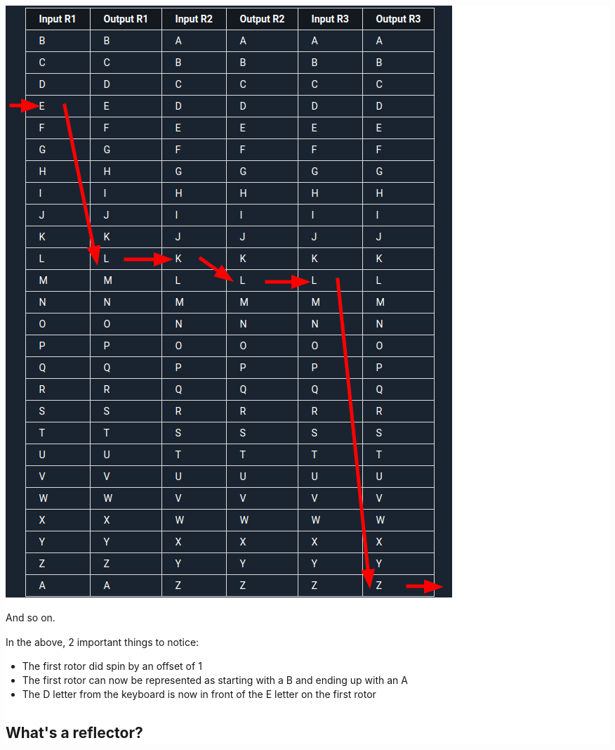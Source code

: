 ![Letter through the rotors with R1 offset 1](./assets/letter-through-3-rotors-r1-offset-1.png 'Letter through the rotors with R1 offset 1')

And so on.

In the above, 2 important things to notice:

- The first rotor did spin by an offset of 1
- The first rotor can now be represented as starting with a B and ending up with an A
- The D letter from the keyboard is now in front of the E letter on the first rotor

## What's a reflector?
